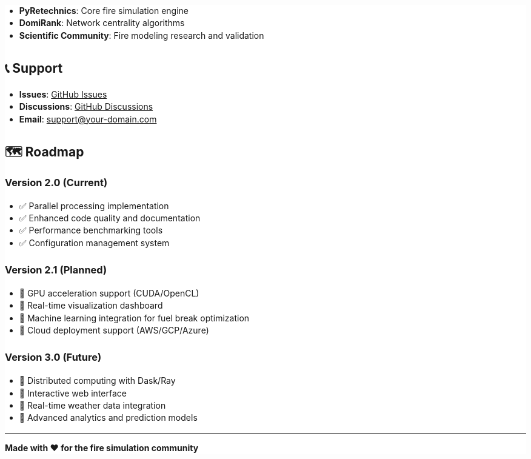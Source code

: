 - **PyRetechnics**: Core fire simulation engine
- **DomiRank**: Network centrality algorithms
- **Scientific Community**: Fire modeling research and validation

## 📞 Support

- **Issues**: [GitHub Issues](https://github.com/your-repo/issues)
- **Discussions**: [GitHub Discussions](https://github.com/your-repo/discussions)
- **Email**: support@your-domain.com

## 🗺️ Roadmap

### Version 2.0 (Current)
- ✅ Parallel processing implementation
- ✅ Enhanced code quality and documentation
- ✅ Performance benchmarking tools
- ✅ Configuration management system

### Version 2.1 (Planned)
- 🔄 GPU acceleration support (CUDA/OpenCL)
- 🔄 Real-time visualization dashboard
- 🔄 Machine learning integration for fuel break optimization
- 🔄 Cloud deployment support (AWS/GCP/Azure)

### Version 3.0 (Future)
- 🔮 Distributed computing with Dask/Ray
- 🔮 Interactive web interface
- 🔮 Real-time weather data integration
- 🔮 Advanced analytics and prediction models

---

**Made with ❤️ for the fire simulation community**